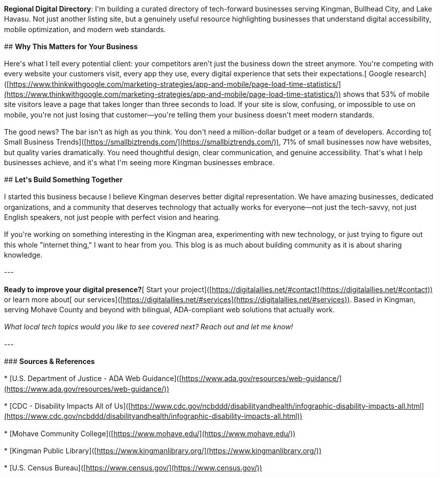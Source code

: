 **Regional Digital Directory**: I'm building a curated directory of tech-forward businesses serving Kingman, Bullhead City, and Lake Havasu. Not just another listing site, but a genuinely useful resource highlighting businesses that understand digital accessibility, mobile optimization, and modern web standards.

\## **Why This Matters for Your Business**

Here's what I tell every potential client: your competitors aren't just the business down the street anymore. You're competing with every website your customers visit, every app they use, every digital experience that sets their expectations.\[ Google research\]([https://www.thinkwithgoogle.com/marketing-strategies/app-and-mobile/page-load-time-statistics/](https://www.thinkwithgoogle.com/marketing-strategies/app-and-mobile/page-load-time-statistics/)) shows that 53% of mobile site visitors leave a page that takes longer than three seconds to load. If your site is slow, confusing, or impossible to use on mobile, you're not just losing that customer—you're telling them your business doesn't meet modern standards.

The good news? The bar isn't as high as you think. You don't need a million-dollar budget or a team of developers. According to\[ Small Business Trends\]([https://smallbiztrends.com/](https://smallbiztrends.com/)), 71% of small businesses now have websites, but quality varies dramatically. You need thoughtful design, clear communication, and genuine accessibility. That's what I help businesses achieve, and it's what I'm seeing more Kingman businesses embrace.

\## **Let's Build Something Together**

I started this business because I believe Kingman deserves better digital representation. We have amazing businesses, dedicated organizations, and a community that deserves technology that actually works for everyone—not just the tech-savvy, not just English speakers, not just people with perfect vision and hearing.

If you're working on something interesting in the Kingman area, experimenting with new technology, or just trying to figure out this whole "internet thing," I want to hear from you. This blog is as much about building community as it is about sharing knowledge.

\---

**Ready to improve your digital presence?**\[ Start your project\]([https://digitalallies.net/#contact](https://digitalallies.net/#contact)) or learn more about\[ our services\]([https://digitalallies.net/#services](https://digitalallies.net/#services)). Based in Kingman, serving Mohave County and beyond with bilingual, ADA-compliant web solutions that actually work.

_What local tech topics would you like to see covered next? Reach out and let me know!_

\---

\### **Sources & References**

\* \[U.S. Department of Justice - ADA Web Guidance\]([https://www.ada.gov/resources/web-guidance/](https://www.ada.gov/resources/web-guidance/))

\* \[CDC - Disability Impacts All of Us\]([https://www.cdc.gov/ncbddd/disabilityandhealth/infographic-disability-impacts-all.html](https://www.cdc.gov/ncbddd/disabilityandhealth/infographic-disability-impacts-all.html))

\* \[Mohave Community College\]([https://www.mohave.edu/](https://www.mohave.edu/))

\* \[Kingman Public Library\]([https://www.kingmanlibrary.org/](https://www.kingmanlibrary.org/))

\* \[U.S. Census Bureau\]([https://www.census.gov/](https://www.census.gov/))
